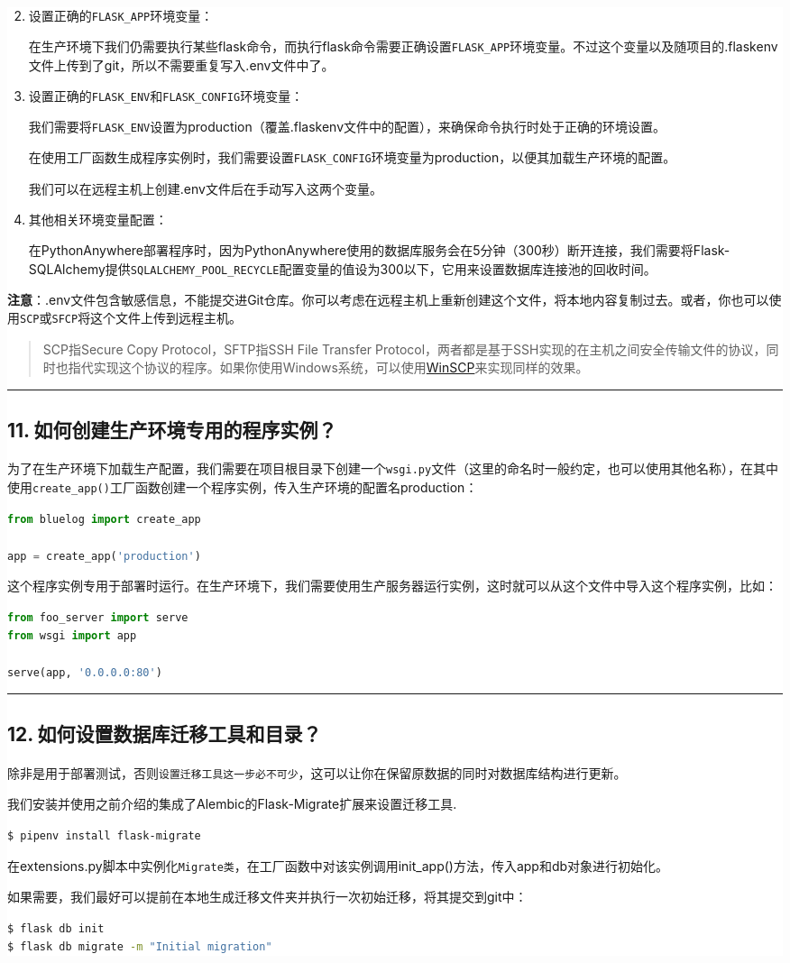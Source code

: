2. 设置正确的`FLASK_APP`环境变量：

   在生产环境下我们仍需要执行某些flask命令，而执行flask命令需要正确设置`FLASK_APP`环境变量。不过这个变量以及随项目的.flaskenv文件上传到了git，所以不需要重复写入.env文件中了。

3. 设置正确的`FLASK_ENV`和`FLASK_CONFIG`环境变量：

   我们需要将`FLASK_ENV`设置为production（覆盖.flaskenv文件中的配置），来确保命令执行时处于正确的环境设置。

   在使用工厂函数生成程序实例时，我们需要设置`FLASK_CONFIG`环境变量为production，以便其加载生产环境的配置。

   我们可以在远程主机上创建.env文件后在手动写入这两个变量。

4. 其他相关环境变量配置：
   
   在PythonAnywhere部署程序时，因为PythonAnywhere使用的数据库服务会在5分钟（300秒）断开连接，我们需要将Flask-SQLAlchemy提供`SQLALCHEMY_POOL_RECYCLE`配置变量的值设为300以下，它用来设置数据库连接池的回收时间。


**注意**：.env文件包含敏感信息，不能提交进Git仓库。你可以考虑在远程主机上重新创建这个文件，将本地内容复制过去。或者，你也可以使用`SCP`或`SFCP`将这个文件上传到远程主机。
> SCP指Secure Copy Protocol，SFTP指SSH File Transfer Protocol，两者都是基于SSH实现的在主机之间安全传输文件的协议，同时也指代实现这个协议的程序。如果你使用Windows系统，可以使用[WinSCP](https://winscp.net/)来实现同样的效果。

---

## 11. 如何创建生产环境专用的程序实例？

为了在生产环境下加载生产配置，我们需要在项目根目录下创建一个`wsgi.py`文件（这里的命名时一般约定，也可以使用其他名称），在其中使用`create_app()`工厂函数创建一个程序实例，传入生产环境的配置名production：
```python
from bluelog import create_app

app = create_app('production')
```
这个程序实例专用于部署时运行。在生产环境下，我们需要使用生产服务器运行实例，这时就可以从这个文件中导入这个程序实例，比如：
```python
from foo_server import serve
from wsgi import app

serve(app, '0.0.0.0:80')
```

---

## 12. 如何设置数据库迁移工具和目录？

除非是用于部署测试，否则`设置迁移工具这一步必不可少`，这可以让你在保留原数据的同时对数据库结构进行更新。

我们安装并使用之前介绍的集成了Alembic的Flask-Migrate扩展来设置迁移工具.
```bash
$ pipenv install flask-migrate
```
在extensions.py脚本中实例化`Migrate类`，在工厂函数中对该实例调用init_app()方法，传入app和db对象进行初始化。

如果需要，我们最好可以提前在本地生成迁移文件夹并执行一次初始迁移，将其提交到git中：
```bash
$ flask db init
$ flask db migrate -m "Initial migration"
```

